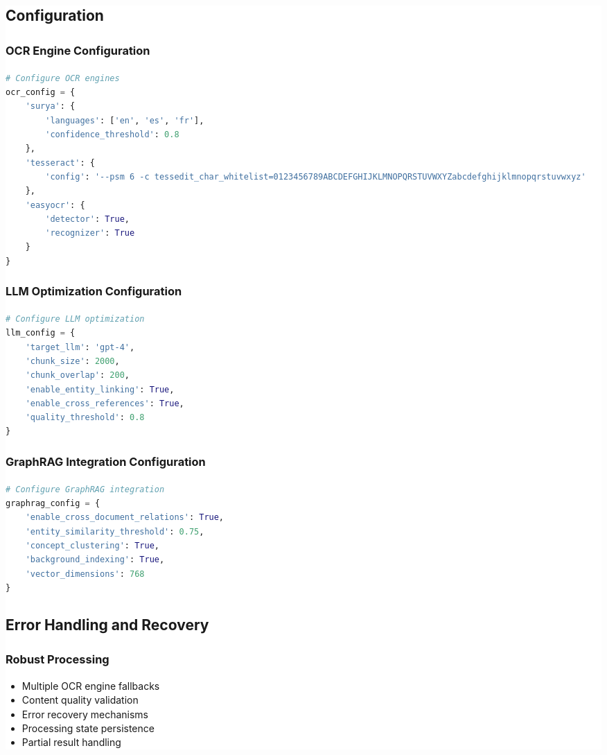 ## Configuration

### OCR Engine Configuration
```python
# Configure OCR engines
ocr_config = {
    'surya': {
        'languages': ['en', 'es', 'fr'],
        'confidence_threshold': 0.8
    },
    'tesseract': {
        'config': '--psm 6 -c tessedit_char_whitelist=0123456789ABCDEFGHIJKLMNOPQRSTUVWXYZabcdefghijklmnopqrstuvwxyz'
    },
    'easyocr': {
        'detector': True,
        'recognizer': True
    }
}
```

### LLM Optimization Configuration
```python
# Configure LLM optimization
llm_config = {
    'target_llm': 'gpt-4',
    'chunk_size': 2000,
    'chunk_overlap': 200,
    'enable_entity_linking': True,
    'enable_cross_references': True,
    'quality_threshold': 0.8
}
```

### GraphRAG Integration Configuration
```python
# Configure GraphRAG integration
graphrag_config = {
    'enable_cross_document_relations': True,
    'entity_similarity_threshold': 0.75,
    'concept_clustering': True,
    'background_indexing': True,
    'vector_dimensions': 768
}
```

## Error Handling and Recovery

### Robust Processing
- Multiple OCR engine fallbacks
- Content quality validation
- Error recovery mechanisms
- Processing state persistence
- Partial result handling
